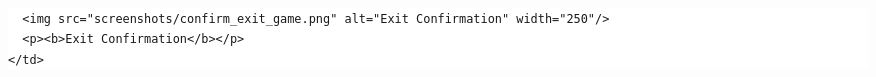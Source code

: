       <img src="screenshots/confirm_exit_game.png" alt="Exit Confirmation" width="250"/>
      <p><b>Exit Confirmation</b></p>
    </td>
  </tr>
</table>
